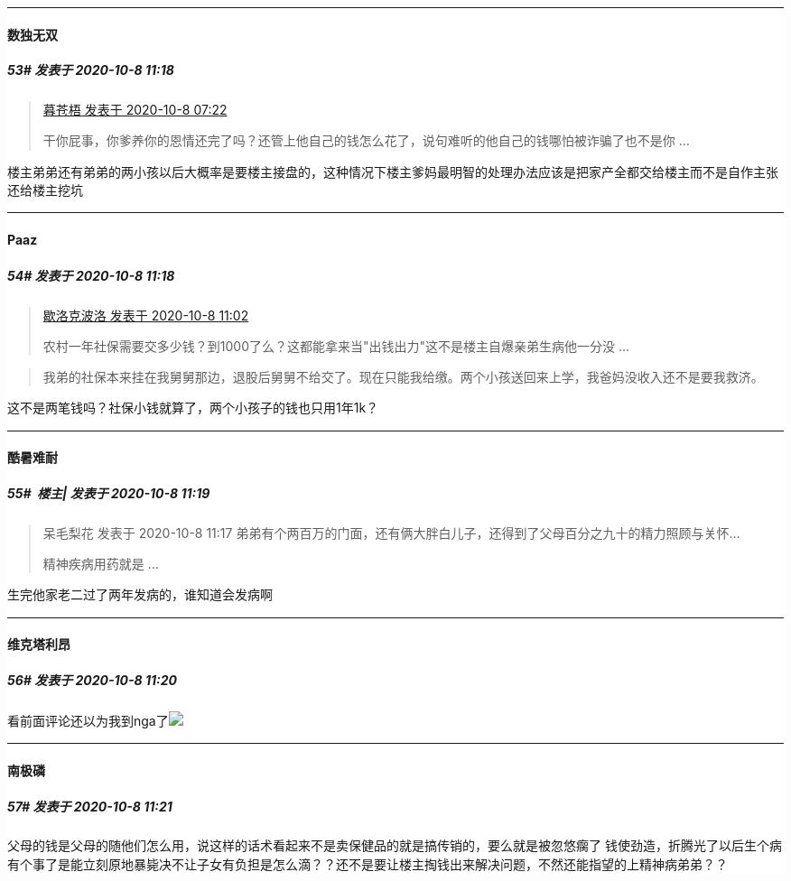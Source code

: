 
-----

####  数独无双  
##### 53#       发表于 2020-10-8 11:18


<blockquote><a href="httphttps://bbs.saraba1st.com/2b/forum.php?mod=redirect&amp;goto=findpost&amp;pid=48983635&amp;ptid=1963804" target="_blank">暮苍梧 发表于 2020-10-8 07:22</a>

干你屁事，你爹养你的恩情还完了吗？还管上他自己的钱怎么花了，说句难听的他自己的钱哪怕被诈骗了也不是你 ...</blockquote>
楼主弟弟还有弟弟的两小孩以后大概率是要楼主接盘的，这种情况下楼主爹妈最明智的处理办法应该是把家产全都交给楼主而不是自作主张还给楼主挖坑


-----

####  Paaz  
##### 54#       发表于 2020-10-8 11:18


<blockquote><a href="httphttps://bbs.saraba1st.com/2b/forum.php?mod=redirect&amp;goto=findpost&amp;pid=48984919&amp;ptid=1963804" target="_blank">歇洛克波洛 发表于 2020-10-8 11:02</a>

农村一年社保需要交多少钱？到1000了么？这都能拿来当"出钱出力"这不是楼主自爆亲弟生病他一分没 ...</blockquote><blockquote>我弟的社保本来挂在我舅舅那边，退股后舅舅不给交了。现在只能我给缴。两个小孩送回来上学，我爸妈没收入还不是要我救济。</blockquote>
这不是两笔钱吗？社保小钱就算了，两个小孩子的钱也只用1年1k？


-----

####  酷暑难耐  
##### 55#         楼主| 发表于 2020-10-8 11:19


<blockquote>呆毛梨花 发表于 2020-10-8 11:17
弟弟有个两百万的门面，还有俩大胖白儿子，还得到了父母百分之九十的精力照顾与关怀…


精神疾病用药就是 ...</blockquote>
生完他家老二过了两年发病的，谁知道会发病啊


-----

####  维克塔利昂  
##### 56#       发表于 2020-10-8 11:20


看前面评论还以为我到nga了<img src="https://static.saraba1st.com/image/smiley/face2017/048.png" referrerpolicy="no-referrer">


-----

####  南极磷  
##### 57#       发表于 2020-10-8 11:21


父母的钱是父母的随他们怎么用，说这样的话术看起来不是卖保健品的就是搞传销的，要么就是被忽悠瘸了
钱使劲造，折腾光了以后生个病有个事了是能立刻原地暴毙决不让子女有负担是怎么滴？？还不是要让楼主掏钱出来解决问题，不然还能指望的上精神病弟弟？？
